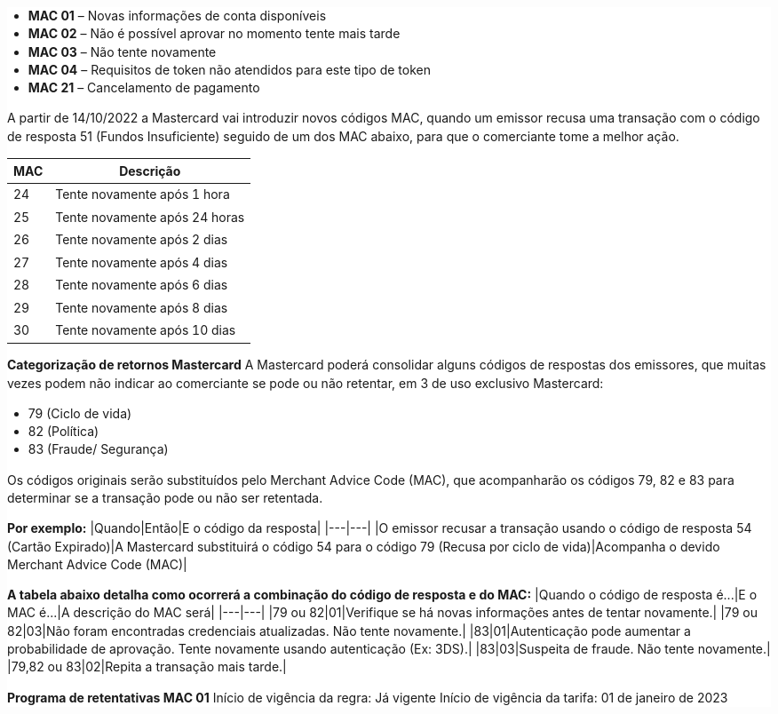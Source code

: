 * **MAC 01** – Novas informações de conta disponíveis 
* **MAC 02** – Não é possível aprovar no momento tente mais tarde
* **MAC 03** – Não tente novamente
* **MAC 04** – Requisitos de token não atendidos para este tipo de token
* **MAC 21** – Cancelamento de pagamento

A partir de 14/10/2022 a Mastercard vai introduzir novos códigos MAC, quando um emissor recusa uma transação com o código de resposta 51 (Fundos Insuficiente) seguido de um dos MAC abaixo, para que o comerciante tome a melhor ação. 

|MAC|Descrição|
|---|---|
|24|Tente novamente após 1 hora|
|25|Tente novamente após 24 horas|
|26|Tente novamente após 2 dias|
|27|Tente novamente após 4 dias|
|28|Tente novamente após 6 dias|
|29|Tente novamente após 8 dias|
|30|Tente novamente após 10 dias|

**Categorização de retornos Mastercard**
A Mastercard poderá consolidar alguns códigos de respostas dos emissores, que muitas vezes podem não indicar ao comerciante se pode ou não retentar, em 3 de uso exclusivo Mastercard:

* 79 (Ciclo de vida)
* 82 (Política)
* 83 (Fraude/ Segurança)

Os códigos originais serão substituídos pelo Merchant Advice Code (MAC), que acompanharão os códigos 79, 82 e 83 para determinar se a transação pode ou não ser retentada.

**Por exemplo:**
|Quando|Então|E o código da resposta|
|---|---|
|O emissor recusar a transação usando o código de resposta 54 (Cartão Expirado)|A Mastercard substituirá o código 54 para o código 79 (Recusa por ciclo de vida)|Acompanha o devido Merchant Advice Code (MAC)|

**A tabela abaixo detalha como ocorrerá a combinação do código de resposta e do MAC:**
|Quando o código de resposta é...|E o MAC é...|A descrição do MAC será|
|---|---|
|79 ou 82|01|Verifique se há novas informações antes de tentar novamente.|
|79 ou 82|03|Não foram encontradas credenciais atualizadas. Não tente novamente.|
|83|01|Autenticação pode aumentar a probabilidade de aprovação. Tente novamente usando autenticação (Ex: 3DS).|
|83|03|Suspeita de fraude. Não tente novamente.|
|79,82 ou 83|02|Repita a transação mais tarde.|

**Programa de retentativas MAC 01**
Início de vigência da regra: Já vigente
Início de vigência da tarifa: 01 de janeiro de 2023
